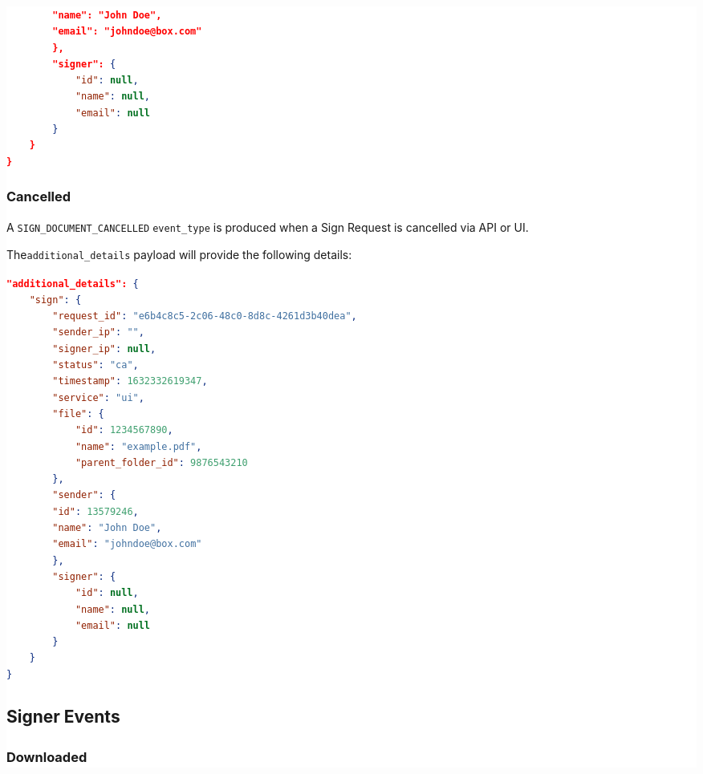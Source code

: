 ```json
        "name": "John Doe",
        "email": "johndoe@box.com"
        },
        "signer": {
            "id": null,
            "name": null,
            "email": null
        }
    }
}
```

### Cancelled

A `SIGN_DOCUMENT_CANCELLED` `event_type` is produced when a Sign Request is
cancelled via API or UI.

The`additional_details` payload will provide the following details:

```json
"additional_details": {
    "sign": {
        "request_id": "e6b4c8c5-2c06-48c0-8d8c-4261d3b40dea",
        "sender_ip": "",
        "signer_ip": null,
        "status": "ca",
        "timestamp": 1632332619347,
        "service": "ui",
        "file": {
            "id": 1234567890,
            "name": "example.pdf",
            "parent_folder_id": 9876543210
        },
        "sender": {
        "id": 13579246,
        "name": "John Doe",
        "email": "johndoe@box.com"
        },
        "signer": {
            "id": null,
            "name": null,
            "email": null
        }
    }
}
```

## Signer Events

### Downloaded
